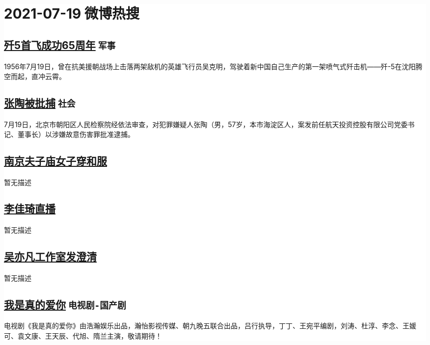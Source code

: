 # 2021-07-19 微博热搜 
## [歼5首飞成功65周年](https://m.weibo.cn/search?containerid=100103type%3D1%26t%3D10%26q%3D%23%E6%AD%BC5%E9%A6%96%E9%A3%9E%E6%88%90%E5%8A%9F65%E5%91%A8%E5%B9%B4%23&isnewpage=1&extparam=seat%3D1%26pos%3D0%26dgr%3D0%26c_type%3D51%26filter_type%3Drealtimehot%26cate%3D10103%26display_time%3D1626706926%26pre_seqid%3D1626706926327035266202&luicode=10000011&lfid=106003type%3D25%26t%3D3%26disable_hot%3D1%26filter_type%3Drealtimehot) `军事` 
 1956年7月19日，曾在抗美援朝战场上击落两架敌机的英雄飞行员吴克明，驾驶着新中国自己生产的第一架喷气式歼击机——歼-5在沈阳腾空而起，直冲云霄。
## [张陶被批捕](https://m.weibo.cn/search?containerid=100103type%3D1%26t%3D10%26q%3D%23%E5%BC%A0%E9%99%B6%E8%A2%AB%E6%89%B9%E6%8D%95%23&isnewpage=1&extparam=seat%3D1%26filter_type%3Drealtimehot%26dgr%3D0%26cate%3D0%26pos%3D0%26realpos%3D1%26flag%3D4%26c_type%3D31%26display_time%3D1626706926%26pre_seqid%3D1626706926327035266202&luicode=10000011&lfid=106003type%3D25%26t%3D3%26disable_hot%3D1%26filter_type%3Drealtimehot) `社会` 
 7月19日，北京市朝阳区人民检察院经依法审查，对犯罪嫌疑人张陶（男，57岁，本市海淀区人，案发前任航天投资控股有限公司党委书记、董事长）以涉嫌故意伤害罪批准逮捕。
## [南京夫子庙女子穿和服](https://m.weibo.cn/search?containerid=100103type%3D1%26t%3D10%26q%3D%23%E5%8D%97%E4%BA%AC%E5%A4%AB%E5%AD%90%E5%BA%99%E5%A5%B3%E5%AD%90%E7%A9%BF%E5%92%8C%E6%9C%8D%23&isnewpage=1&extparam=seat%3D1%26filter_type%3Drealtimehot%26dgr%3D0%26cate%3D0%26pos%3D1%26realpos%3D2%26flag%3D2%26c_type%3D31%26display_time%3D1626706926%26pre_seqid%3D1626706926327035266202&luicode=10000011&lfid=106003type%3D25%26t%3D3%26disable_hot%3D1%26filter_type%3Drealtimehot)  
 暂无描述
## [李佳琦直播](https://m.weibo.cn/search?containerid=100103type%3D1%26t%3D10%26q%3D%E6%9D%8E%E4%BD%B3%E7%90%A6%E7%9B%B4%E6%92%AD&isnewpage=1&extparam=seat%3D1%26filter_type%3Drealtimehot%26dgr%3D0%26cate%3D0%26pos%3D2%26realpos%3D3%26flag%3D2%26c_type%3D31%26display_time%3D1626706926%26pre_seqid%3D1626706926327035266202&luicode=10000011&lfid=106003type%3D25%26t%3D3%26disable_hot%3D1%26filter_type%3Drealtimehot)  
 暂无描述
## [吴亦凡工作室发澄清](https://m.weibo.cn/search?containerid=100103type%3D1%26t%3D10%26q%3D%23%E5%90%B4%E4%BA%A6%E5%87%A1%E5%B7%A5%E4%BD%9C%E5%AE%A4%E5%8F%91%E6%BE%84%E6%B8%85%23&isnewpage=1&extparam=seat%3D1%26filter_type%3Drealtimehot%26dgr%3D0%26cate%3D0%26pos%3D3%26realpos%3D4%26flag%3D1%26c_type%3D31%26display_time%3D1626706926%26pre_seqid%3D1626706926327035266202&luicode=10000011&lfid=106003type%3D25%26t%3D3%26disable_hot%3D1%26filter_type%3Drealtimehot)  
 暂无描述
## [我是真的爱你](https://m.weibo.cn/search?containerid=100103type%3D1%26t%3D10%26q%3D%23%E6%88%91%E6%98%AF%E7%9C%9F%E7%9A%84%E7%88%B1%E4%BD%A0%23&isnewpage=1&extparam=seat%3D1%26filter_type%3Drealtimehot%26dgr%3D0%26cate%3D0%26pos%3D4%26realpos%3D5%26flag%3D16%26c_type%3D31%26display_time%3D1626706926%26pre_seqid%3D1626706926327035266202&luicode=10000011&lfid=106003type%3D25%26t%3D3%26disable_hot%3D1%26filter_type%3Drealtimehot) `电视剧-国产剧` 
 电视剧《我是真的爱你》由浩瀚娱乐出品，瀚怡影视传媒、朝九晚五联合出品，吕行执导，丁丁、王宛平编剧，刘涛、杜淳、李念、王媛可、袁文康、王天辰、代旭、隋兰主演，敬请期待！